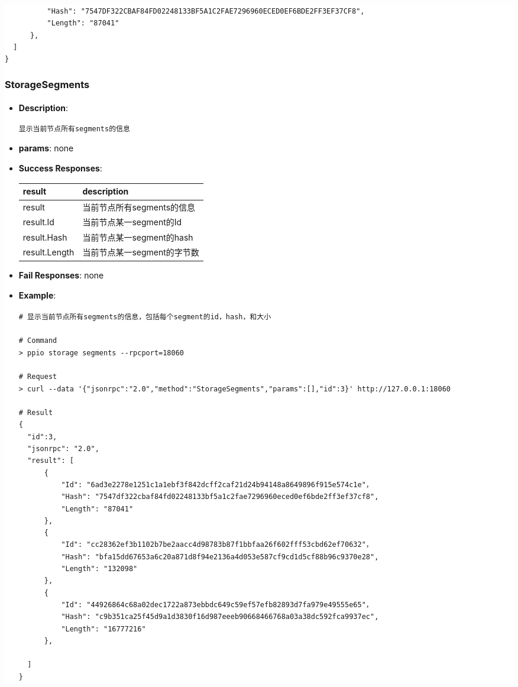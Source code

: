   ```
            "Hash": "7547DF322CBAF84FD02248133BF5A1C2FAE7296960ECED0EF6BDE2FF3EF37CF8",
            "Length": "87041"
        },
    ]
  }
  ```


### StorageSegments

- **Description**:

  ```
  显示当前节点所有segments的信息
  ```

- **params**:  none

- **Success Responses**:

  | result    |  description         |
  | --------- | ----------- |
  | result | 当前节点所有segments的信息|
  | result.Id | 当前节点某一segment的Id|
  | result.Hash | 当前节点某一segment的hash|
  | result.Length | 当前节点某一segment的字节数|

- **Fail Responses**:
  none

- **Example**:

  ```
  # 显示当前节点所有segments的信息，包括每个segment的id，hash，和大小

  # Command
  > ppio storage segments --rpcport=18060

  # Request
  > curl --data '{"jsonrpc":"2.0","method":"StorageSegments","params":[],"id":3}' http://127.0.0.1:18060

  # Result
  {
    "id":3,
    "jsonrpc": "2.0",
    "result": [
        {
            "Id": "6ad3e2278e1251c1a1ebf3f842dcff2caf21d24b94148a8649896f915e574c1e"，
            "Hash": "7547df322cbaf84fd02248133bf5a1c2fae7296960eced0ef6bde2ff3ef37cf8",
            "Length": "87041"
        },
        {
            "Id": "cc28362ef3b1102b7be2aacc4d98783b87f1bbfaa26f602fff53cbd62ef70632"，
            "Hash": "bfa15dd67653a6c20a871d8f94e2136a4d053e587cf9cd1d5cf88b96c9370e28",
            "Length": "132098"
        },
        {
            "Id": "44926864c68a02dec1722a873ebbdc649c59ef57efb82893d7fa979e49555e65"，
            "Hash": "c9b351ca25f45d9a1d3830f16d987eeeb90668466768a03a38dc592fca9937ec",
            "Length": "16777216"
        },

    ]
  }
  ```